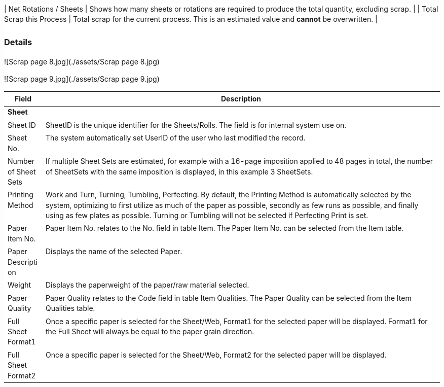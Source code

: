 | Net Rotations / Sheets           | Shows how many sheets or rotations are required to produce the total quantity, excluding scrap.                                                                                                                                                                                                                                                                                                                                                                                                                              |
| Total Scrap this Process         | Total scrap for the current process. This is an estimated value and **cannot** be overwritten.                                                                                                                                                                                                                                                                                                                                                                                                                               |

### Details

![Scrap page 8.jpg](./assets/Scrap page 8.jpg)

![Scrap page 9.jpg](./assets/Scrap page 9.jpg)



| **Field**                    | **Description**                                                                                                                                                                                                                                                                                                                              |
|------------------------------|----------------------------------------------------------------------------------------------------------------------------------------------------------------------------------------------------------------------------------------------------------------------------------------------------------------------------------------------|
| **Sheet**                     |                                                                                                                                                                                                                                                                                                                                              |
| Sheet ID                      | SheetID is the unique identifier for the Sheets/Rolls. The field is for internal system use on.                                                                                                                                                                                                                                               |
| Sheet No.                     | The system automatically set UserID of the user who last modified the record.                                                                                                                                                                                                                                                                |
| Number of Sheet Sets          | If multiple Sheet Sets are estimated, for example with a 16-page imposition applied to 48 pages in total, the number of SheetSets with the same imposition is displayed, in this example 3 SheetSets.                                                                                                                                         |
| Printing Method               | Work and Turn, Turning, Tumbling, Perfecting. By default, the Printing Method is automatically selected by the system, optimizing to first utilize as much of the paper as possible, secondly as few runs as possible, and finally using as few plates as possible. Turning or Tumbling will not be selected if Perfecting Print is set. |
| Paper Item No.                | Paper Item No. relates to the No. field in table Item. The Paper Item No. can be selected from the Item table.                                                                                                                                                                         |
| Paper Description             | Displays the name of the selected Paper.                                                                                                                                                                                                                                                                                                     |
| Weight                        | Displays the paperweight of the paper/raw material selected.                                                                                                                                                                                                                                                                                 |
| Paper Quality                 | Paper Quality relates to the Code field in table Item Qualities. The Paper Quality can be selected from the Item Qualities table.                                                                                                                                                                                                            |
| Full Sheet Format1            | Once a specific paper is selected for the Sheet/Web, Format1 for the selected paper will be displayed. Format1 for the Full Sheet will always be equal to the paper grain direction.                                                                                                                                                       |
| Full Sheet Format2            | Once a specific paper is selected for the Sheet/Web, Format2 for the selected paper will be displayed.                                                                                                                                                                                                                                       |